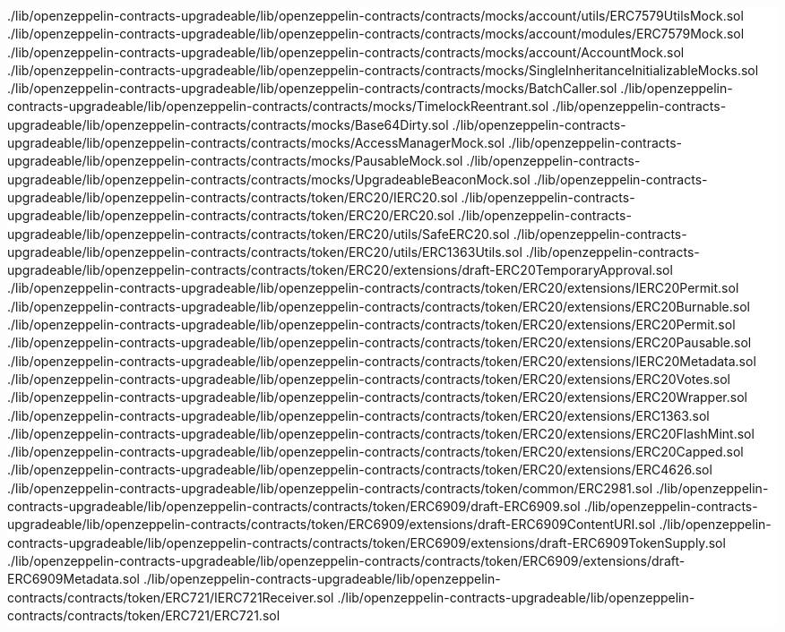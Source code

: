 ./lib/openzeppelin-contracts-upgradeable/lib/openzeppelin-contracts/contracts/mocks/account/utils/ERC7579UtilsMock.sol
./lib/openzeppelin-contracts-upgradeable/lib/openzeppelin-contracts/contracts/mocks/account/modules/ERC7579Mock.sol
./lib/openzeppelin-contracts-upgradeable/lib/openzeppelin-contracts/contracts/mocks/account/AccountMock.sol
./lib/openzeppelin-contracts-upgradeable/lib/openzeppelin-contracts/contracts/mocks/SingleInheritanceInitializableMocks.sol
./lib/openzeppelin-contracts-upgradeable/lib/openzeppelin-contracts/contracts/mocks/BatchCaller.sol
./lib/openzeppelin-contracts-upgradeable/lib/openzeppelin-contracts/contracts/mocks/TimelockReentrant.sol
./lib/openzeppelin-contracts-upgradeable/lib/openzeppelin-contracts/contracts/mocks/Base64Dirty.sol
./lib/openzeppelin-contracts-upgradeable/lib/openzeppelin-contracts/contracts/mocks/AccessManagerMock.sol
./lib/openzeppelin-contracts-upgradeable/lib/openzeppelin-contracts/contracts/mocks/PausableMock.sol
./lib/openzeppelin-contracts-upgradeable/lib/openzeppelin-contracts/contracts/mocks/UpgradeableBeaconMock.sol
./lib/openzeppelin-contracts-upgradeable/lib/openzeppelin-contracts/contracts/token/ERC20/IERC20.sol
./lib/openzeppelin-contracts-upgradeable/lib/openzeppelin-contracts/contracts/token/ERC20/ERC20.sol
./lib/openzeppelin-contracts-upgradeable/lib/openzeppelin-contracts/contracts/token/ERC20/utils/SafeERC20.sol
./lib/openzeppelin-contracts-upgradeable/lib/openzeppelin-contracts/contracts/token/ERC20/utils/ERC1363Utils.sol
./lib/openzeppelin-contracts-upgradeable/lib/openzeppelin-contracts/contracts/token/ERC20/extensions/draft-ERC20TemporaryApproval.sol
./lib/openzeppelin-contracts-upgradeable/lib/openzeppelin-contracts/contracts/token/ERC20/extensions/IERC20Permit.sol
./lib/openzeppelin-contracts-upgradeable/lib/openzeppelin-contracts/contracts/token/ERC20/extensions/ERC20Burnable.sol
./lib/openzeppelin-contracts-upgradeable/lib/openzeppelin-contracts/contracts/token/ERC20/extensions/ERC20Permit.sol
./lib/openzeppelin-contracts-upgradeable/lib/openzeppelin-contracts/contracts/token/ERC20/extensions/ERC20Pausable.sol
./lib/openzeppelin-contracts-upgradeable/lib/openzeppelin-contracts/contracts/token/ERC20/extensions/IERC20Metadata.sol
./lib/openzeppelin-contracts-upgradeable/lib/openzeppelin-contracts/contracts/token/ERC20/extensions/ERC20Votes.sol
./lib/openzeppelin-contracts-upgradeable/lib/openzeppelin-contracts/contracts/token/ERC20/extensions/ERC20Wrapper.sol
./lib/openzeppelin-contracts-upgradeable/lib/openzeppelin-contracts/contracts/token/ERC20/extensions/ERC1363.sol
./lib/openzeppelin-contracts-upgradeable/lib/openzeppelin-contracts/contracts/token/ERC20/extensions/ERC20FlashMint.sol
./lib/openzeppelin-contracts-upgradeable/lib/openzeppelin-contracts/contracts/token/ERC20/extensions/ERC20Capped.sol
./lib/openzeppelin-contracts-upgradeable/lib/openzeppelin-contracts/contracts/token/ERC20/extensions/ERC4626.sol
./lib/openzeppelin-contracts-upgradeable/lib/openzeppelin-contracts/contracts/token/common/ERC2981.sol
./lib/openzeppelin-contracts-upgradeable/lib/openzeppelin-contracts/contracts/token/ERC6909/draft-ERC6909.sol
./lib/openzeppelin-contracts-upgradeable/lib/openzeppelin-contracts/contracts/token/ERC6909/extensions/draft-ERC6909ContentURI.sol
./lib/openzeppelin-contracts-upgradeable/lib/openzeppelin-contracts/contracts/token/ERC6909/extensions/draft-ERC6909TokenSupply.sol
./lib/openzeppelin-contracts-upgradeable/lib/openzeppelin-contracts/contracts/token/ERC6909/extensions/draft-ERC6909Metadata.sol
./lib/openzeppelin-contracts-upgradeable/lib/openzeppelin-contracts/contracts/token/ERC721/IERC721Receiver.sol
./lib/openzeppelin-contracts-upgradeable/lib/openzeppelin-contracts/contracts/token/ERC721/ERC721.sol